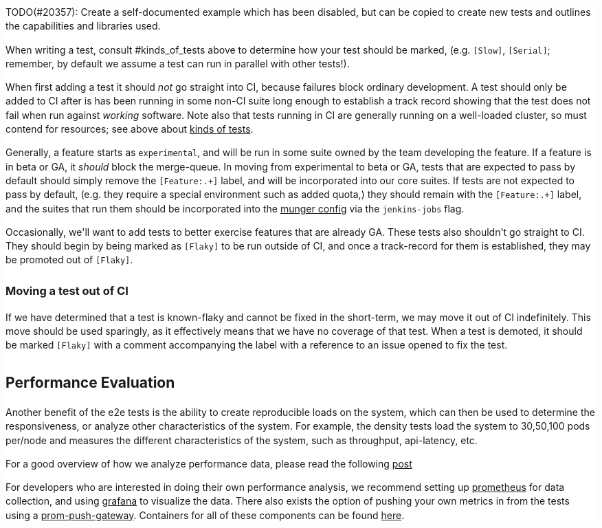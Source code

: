 TODO(#20357): Create a self-documented example which has been disabled, but can
be copied to create new tests and outlines the capabilities and libraries used.

When writing a test, consult #kinds_of_tests above to determine how your test
should be marked, (e.g. `[Slow]`, `[Serial]`; remember, by default we assume a
test can run in parallel with other tests!).

When first adding a test it should *not* go straight into CI, because failures
block ordinary development. A test should only be added to CI after is has been
running in some non-CI suite long enough to establish a track record showing
that the test does not fail when run against *working* software. Note also that
tests running in CI are generally running on a well-loaded cluster, so must
contend for resources; see above about [kinds of tests](#kinds_of_tests).

Generally, a feature starts as `experimental`, and will be run in some suite
owned by the team developing the feature. If a feature is in beta or GA, it
*should* block the merge-queue. In moving from experimental to beta or GA, tests
that are expected to pass by default should simply remove the `[Feature:.+]`
label, and will be incorporated into our core suites. If tests are not expected
to pass by default, (e.g. they require a special environment such as added
quota,) they should remain with the `[Feature:.+]` label, and the suites that
run them should be incorporated into the
[munger config](https://github.com/kubernetes/test-infra/tree/master/mungegithub/mungers/submit-queue.go)
via the `jenkins-jobs` flag.

Occasionally, we'll want to add tests to better exercise features that are
already GA. These tests also shouldn't go straight to CI. They should begin by
being marked as `[Flaky]` to be run outside of CI, and once a track-record for
them is established, they may be promoted out of `[Flaky]`.

### Moving a test out of CI

If we have determined that a test is known-flaky and cannot be fixed in the
short-term, we may move it out of CI indefinitely. This move should be used
sparingly, as it effectively means that we have no coverage of that test. When a
test is demoted, it should be marked `[Flaky]` with a comment accompanying the
label with a reference to an issue opened to fix the test.

## Performance Evaluation

Another benefit of the e2e tests is the ability to create reproducible loads on
the system, which can then be used to determine the responsiveness, or analyze
other characteristics of the system. For example, the density tests load the
system to 30,50,100 pods per/node and measures the different characteristics of
the system, such as throughput, api-latency, etc.

For a good overview of how we analyze performance data, please read the
following [post](http://blog.kubernetes.io/2015/09/kubernetes-performance-measurements-and.html)

For developers who are interested in doing their own performance analysis, we
recommend setting up [prometheus](http://prometheus.io/) for data collection,
and using [grafana](https://prometheus.io/docs/visualization/grafana/) to
visualize the data.  There also exists the option of pushing your own metrics in
from the tests using a
[prom-push-gateway](http://prometheus.io/docs/instrumenting/pushing/).
Containers for all of these components can be found
[here](https://hub.docker.com/u/prom/).
